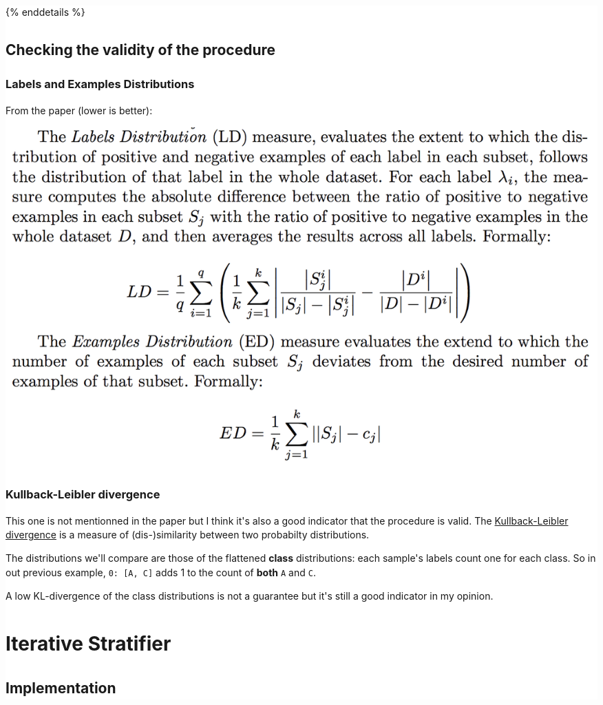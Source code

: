 {% enddetails %}

## Checking the validity of the procedure
  
### Labels and Examples Distributions

From the paper (lower is better):

![LD and ED from Sechidis et. al, 2011](/images/ld-ed.png)

### Kullback-Leibler divergence

This one is not mentionned in the paper but I think it's also a good indicator that the procedure is valid. The [Kullback-Leibler divergence](https://en.wikipedia.org/wiki/Kullback%E2%80%93Leibler_divergence) is a measure of (dis-)similarity between two probabilty distributions. 

The distributions we'll compare are those of the flattened **class** distributions: each sample's labels count one for each class. So in out previous example, `0: [A, C]` adds 1 to the count of **both** `A` and `C`.

A low KL-divergence of the class distributions is not a guarantee but it's still a good indicator in my opinion.

# Iterative Stratifier

## Implementation
